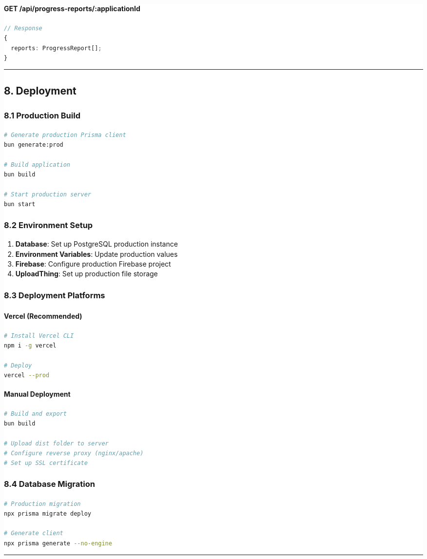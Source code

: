 #### GET /api/progress-reports/:applicationId
```typescript
// Response
{
  reports: ProgressReport[];
}
```

---

## 8. Deployment

### 8.1 Production Build
```bash
# Generate production Prisma client
bun generate:prod

# Build application
bun build

# Start production server
bun start
```

### 8.2 Environment Setup
1. **Database**: Set up PostgreSQL production instance
2. **Environment Variables**: Update production values
3. **Firebase**: Configure production Firebase project
4. **UploadThing**: Set up production file storage

### 8.3 Deployment Platforms

#### Vercel (Recommended)
```bash
# Install Vercel CLI
npm i -g vercel

# Deploy
vercel --prod
```

#### Manual Deployment
```bash
# Build and export
bun build

# Upload dist folder to server
# Configure reverse proxy (nginx/apache)
# Set up SSL certificate
```

### 8.4 Database Migration
```bash
# Production migration
npx prisma migrate deploy

# Generate client
npx prisma generate --no-engine
```

---